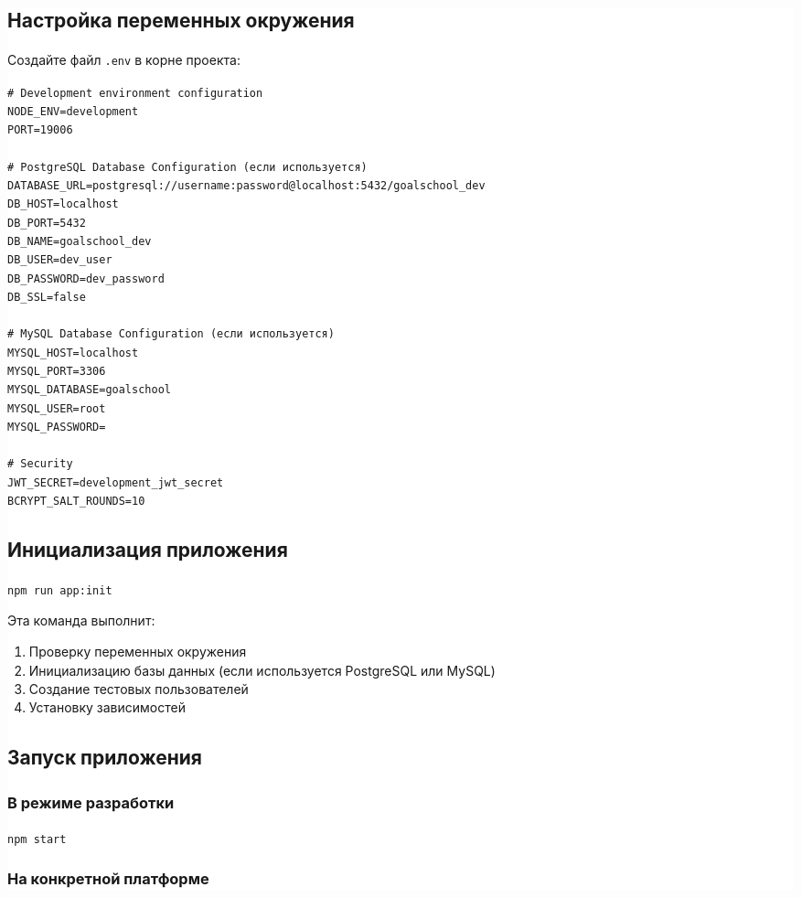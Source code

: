 ## Настройка переменных окружения

Создайте файл `.env` в корне проекта:

```env
# Development environment configuration
NODE_ENV=development
PORT=19006

# PostgreSQL Database Configuration (если используется)
DATABASE_URL=postgresql://username:password@localhost:5432/goalschool_dev
DB_HOST=localhost
DB_PORT=5432
DB_NAME=goalschool_dev
DB_USER=dev_user
DB_PASSWORD=dev_password
DB_SSL=false

# MySQL Database Configuration (если используется)
MYSQL_HOST=localhost
MYSQL_PORT=3306
MYSQL_DATABASE=goalschool
MYSQL_USER=root
MYSQL_PASSWORD=

# Security
JWT_SECRET=development_jwt_secret
BCRYPT_SALT_ROUNDS=10
```

## Инициализация приложения

```bash
npm run app:init
```

Эта команда выполнит:

1. Проверку переменных окружения
2. Инициализацию базы данных (если используется PostgreSQL или MySQL)
3. Создание тестовых пользователей
4. Установку зависимостей

## Запуск приложения

### В режиме разработки

```bash
npm start
```

### На конкретной платформе
